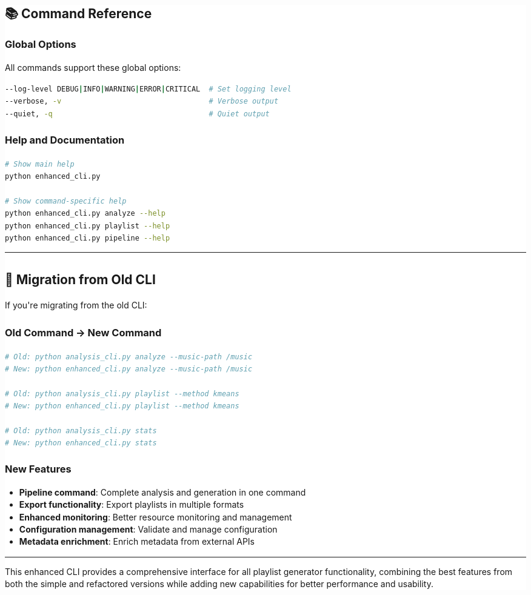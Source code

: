 
## 📚 Command Reference

### **Global Options**

All commands support these global options:

```bash
--log-level DEBUG|INFO|WARNING|ERROR|CRITICAL  # Set logging level
--verbose, -v                                  # Verbose output
--quiet, -q                                    # Quiet output
```

### **Help and Documentation**

```bash
# Show main help
python enhanced_cli.py

# Show command-specific help
python enhanced_cli.py analyze --help
python enhanced_cli.py playlist --help
python enhanced_cli.py pipeline --help
```

---

## 🔄 Migration from Old CLI

If you're migrating from the old CLI:

### **Old Command → New Command**

```bash
# Old: python analysis_cli.py analyze --music-path /music
# New: python enhanced_cli.py analyze --music-path /music

# Old: python analysis_cli.py playlist --method kmeans
# New: python enhanced_cli.py playlist --method kmeans

# Old: python analysis_cli.py stats
# New: python enhanced_cli.py stats
```

### **New Features**

- **Pipeline command**: Complete analysis and generation in one command
- **Export functionality**: Export playlists in multiple formats
- **Enhanced monitoring**: Better resource monitoring and management
- **Configuration management**: Validate and manage configuration
- **Metadata enrichment**: Enrich metadata from external APIs

---

This enhanced CLI provides a comprehensive interface for all playlist generator functionality, combining the best features from both the simple and refactored versions while adding new capabilities for better performance and usability. 